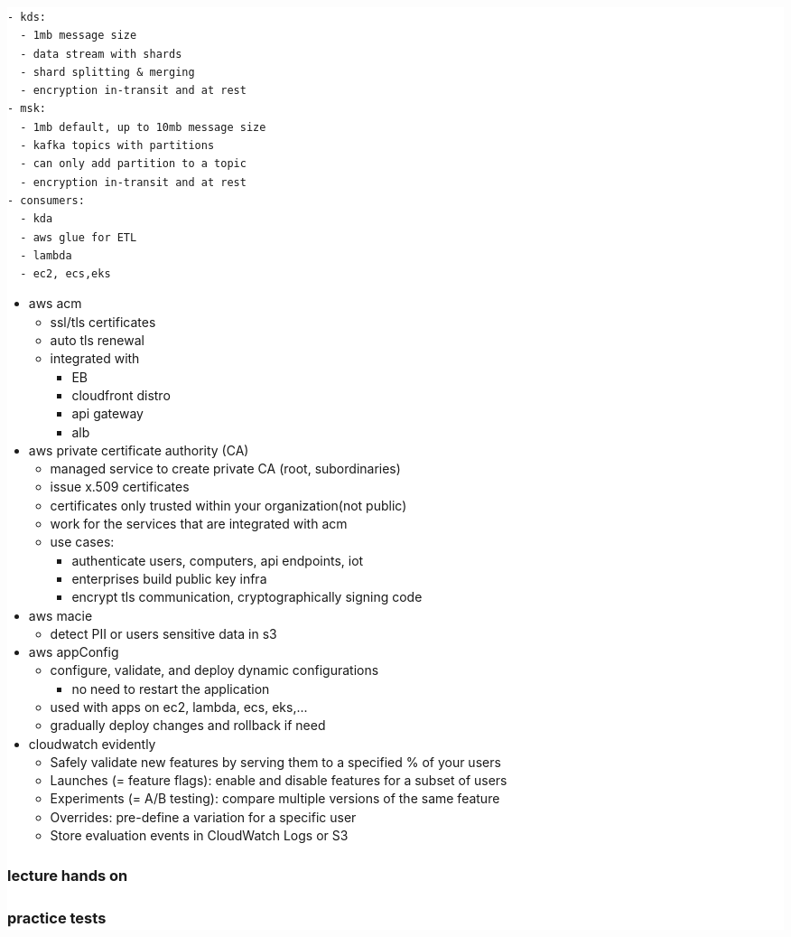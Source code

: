     - kds:
      - 1mb message size
      - data stream with shards
      - shard splitting & merging
      - encryption in-transit and at rest
    - msk:
      - 1mb default, up to 10mb message size
      - kafka topics with partitions
      - can only add partition to a topic
      - encryption in-transit and at rest
    - consumers:
      - kda
      - aws glue for ETL
      - lambda
      - ec2, ecs,eks
- aws acm
  - ssl/tls certificates
  - auto tls renewal
  - integrated with
    - EB
    - cloudfront distro
    - api gateway
    - alb     
- aws private certificate authority (CA)
  - managed service to create private CA (root, subordinaries)
  - issue x.509 certificates
  - certificates only trusted within your organization(not public)
  - work for the services that are integrated with acm
  - use cases:
    - authenticate users, computers, api endpoints, iot
    - enterprises build public key infra
    - encrypt tls communication, cryptographically signing code
- aws macie
  - detect PII or users sensitive data in s3
- aws appConfig
  - configure, validate, and deploy dynamic configurations
    - no need to restart the application
  - used with apps on ec2, lambda, ecs, eks,...
  - gradually deploy changes and rollback if need
- cloudwatch evidently
  - Safely validate new features by serving them to a specified % of your users
  - Launches (= feature flags): enable and disable features for a subset of users
  - Experiments (= A/B testing): compare multiple versions of the same feature
  - Overrides: pre-define a variation for a specific user
  - Store evaluation events in CloudWatch Logs or S3


### lecture hands on


### practice tests
